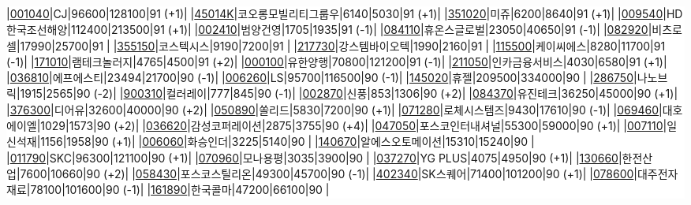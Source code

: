 |[001040](https://finance.daum.net/quotes/A001040)|CJ|96600|128100|91 (+1)|
|[45014K](https://finance.daum.net/quotes/A45014K)|코오롱모빌리티그룹우|6140|5030|91 (+1)|
|[351020](https://finance.daum.net/quotes/A351020)|미쥬|6200|8640|91 (+1)|
|[009540](https://finance.daum.net/quotes/A009540)|HD한국조선해양|112400|213500|91 (+1)|
|[002410](https://finance.daum.net/quotes/A002410)|범양건영|1705|1935|91 (-1)|
|[084110](https://finance.daum.net/quotes/A084110)|휴온스글로벌|23050|40650|91 (-1)|
|[082920](https://finance.daum.net/quotes/A082920)|비츠로셀|17990|25700|91 |
|[355150](https://finance.daum.net/quotes/A355150)|코스텍시스|9190|7200|91 |
|[217730](https://finance.daum.net/quotes/A217730)|강스템바이오텍|1990|2160|91 |
|[115500](https://finance.daum.net/quotes/A115500)|케이씨에스|8280|11700|91 (-1)|
|[171010](https://finance.daum.net/quotes/A171010)|램테크놀러지|4765|4500|91 (+2)|
|[000100](https://finance.daum.net/quotes/A000100)|유한양행|70800|121200|91 (-1)|
|[211050](https://finance.daum.net/quotes/A211050)|인카금융서비스|4030|6580|91 (+1)|
|[036810](https://finance.daum.net/quotes/A036810)|에프에스티|23494|21700|90 (-1)|
|[006260](https://finance.daum.net/quotes/A006260)|LS|95700|116500|90 (-1)|
|[145020](https://finance.daum.net/quotes/A145020)|휴젤|209500|334000|90 |
|[286750](https://finance.daum.net/quotes/A286750)|나노브릭|1915|2565|90 (-2)|
|[900310](https://finance.daum.net/quotes/A900310)|컬러레이|777|845|90 (-1)|
|[002870](https://finance.daum.net/quotes/A002870)|신풍|853|1306|90 (+2)|
|[084370](https://finance.daum.net/quotes/A084370)|유진테크|36250|45000|90 (+1)|
|[376300](https://finance.daum.net/quotes/A376300)|디어유|32600|40000|90 (+2)|
|[050890](https://finance.daum.net/quotes/A050890)|쏠리드|5830|7200|90 (+1)|
|[071280](https://finance.daum.net/quotes/A071280)|로체시스템즈|9430|17610|90 (-1)|
|[069460](https://finance.daum.net/quotes/A069460)|대호에이엘|1029|1573|90 (+2)|
|[036620](https://finance.daum.net/quotes/A036620)|감성코퍼레이션|2875|3755|90 (+4)|
|[047050](https://finance.daum.net/quotes/A047050)|포스코인터내셔널|55300|59000|90 (+1)|
|[007110](https://finance.daum.net/quotes/A007110)|일신석재|1156|1958|90 (+1)|
|[006060](https://finance.daum.net/quotes/A006060)|화승인더|3225|5140|90 |
|[140670](https://finance.daum.net/quotes/A140670)|알에스오토메이션|15310|15240|90 |
|[011790](https://finance.daum.net/quotes/A011790)|SKC|96300|121100|90 (+1)|
|[070960](https://finance.daum.net/quotes/A070960)|모나용평|3035|3900|90 |
|[037270](https://finance.daum.net/quotes/A037270)|YG PLUS|4075|4950|90 (+1)|
|[130660](https://finance.daum.net/quotes/A130660)|한전산업|7600|10660|90 (+2)|
|[058430](https://finance.daum.net/quotes/A058430)|포스코스틸리온|49300|45700|90 (-1)|
|[402340](https://finance.daum.net/quotes/A402340)|SK스퀘어|71400|101200|90 (+1)|
|[078600](https://finance.daum.net/quotes/A078600)|대주전자재료|78100|101600|90 (-1)|
|[161890](https://finance.daum.net/quotes/A161890)|한국콜마|47200|66100|90 |